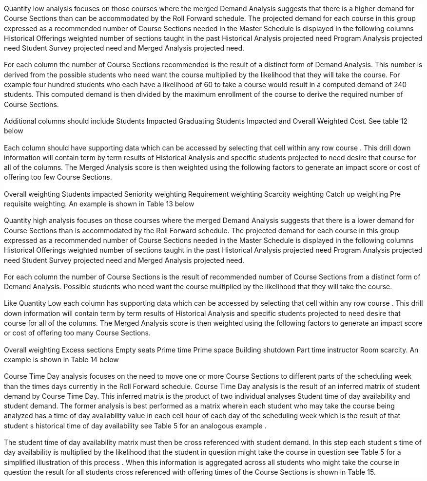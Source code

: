 Quantity low analysis focuses on those courses where the merged Demand Analysis suggests that there is a higher demand for Course Sections than can be accommodated by the Roll Forward schedule. The projected demand for each course in this group expressed as a recommended number of Course Sections needed in the Master Schedule is displayed in the following columns Historical Offerings weighted number of sections taught in the past Historical Analysis projected need Program Analysis projected need Student Survey projected need and Merged Analysis projected need.

For each column the number of Course Sections recommended is the result of a distinct form of Demand Analysis. This number is derived from the possible students who need want the course multiplied by the likelihood that they will take the course. For example four hundred students who each have a likelihood of 60 to take a course would result in a computed demand of 240 students. This computed demand is then divided by the maximum enrollment of the course to derive the required number of Course Sections.

Additional columns should include Students Impacted Graduating Students Impacted and Overall Weighted Cost. See table 12 below 

Each column should have supporting data which can be accessed by selecting that cell within any row course . This drill down information will contain term by term results of Historical Analysis and specific students projected to need desire that course for all of the columns. The Merged Analysis score is then weighted using the following factors to generate an impact score or cost of offering too few Course Sections.

Overall weighting Students impacted Seniority weighting Requirement weighting Scarcity weighting Catch up weighting Pre requisite weighting. An example is shown in Table 13 below 

Quantity high analysis focuses on those courses where the merged Demand Analysis suggests that there is a lower demand for Course Sections than is accommodated by the Roll Forward schedule. The projected demand for each course in this group expressed as a recommended number of Course Sections needed in the Master Schedule is displayed in the following columns Historical Offerings weighted number of sections taught in the past Historical Analysis projected need Program Analysis projected need Student Survey projected need and Merged Analysis projected need.

For each column the number of Course Sections is the result of recommended number of Course Sections from a distinct form of Demand Analysis. Possible students who need want the course multiplied by the likelihood that they will take the course.

Like Quantity Low each column has supporting data which can be accessed by selecting that cell within any row course . This drill down information will contain term by term results of Historical Analysis and specific students projected to need desire that course for all of the columns. The Merged Analysis score is then weighted using the following factors to generate an impact score or cost of offering too many Course Sections.

Overall weighting Excess sections Empty seats Prime time Prime space Building shutdown Part time instructor Room scarcity. An example is shown in Table 14 below 

Course Time Day analysis focuses on the need to move one or more Course Sections to different parts of the scheduling week than the times days currently in the Roll Forward schedule. Course Time Day analysis is the result of an inferred matrix of student demand by Course Time Day. This inferred matrix is the product of two individual analyses Student time of day availability and student demand. The former analysis is best performed as a matrix wherein each student who may take the course being analyzed has a time of day availability value in each cell hour of each day of the scheduling week which is the result of that student s historical time of day availability see Table 5 for an analogous example .

The student time of day availability matrix must then be cross referenced with student demand. In this step each student s time of day availability is multiplied by the likelihood that the student in question might take the course in question see Table 5 for a simplified illustration of this process . When this information is aggregated across all students who might take the course in question the result for all students cross referenced with offering times of the Course Sections is shown in Table 15.
